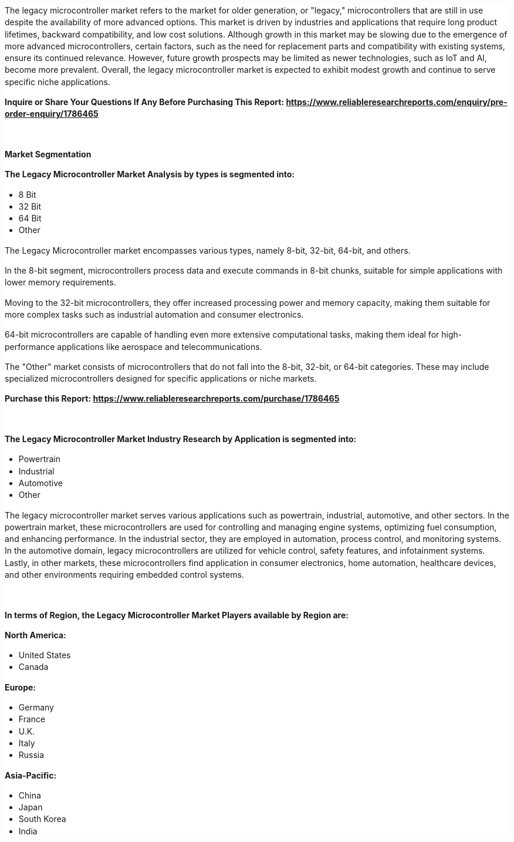 <p><p>The legacy microcontroller market refers to the market for older generation, or "legacy," microcontrollers that are still in use despite the availability of more advanced options. This market is driven by industries and applications that require long product lifetimes, backward compatibility, and low cost solutions. Although growth in this market may be slowing due to the emergence of more advanced microcontrollers, certain factors, such as the need for replacement parts and compatibility with existing systems, ensure its continued relevance. However, future growth prospects may be limited as newer technologies, such as IoT and AI, become more prevalent. Overall, the legacy microcontroller market is expected to exhibit modest growth and continue to serve specific niche applications.</p></p>
<p><strong>Inquire or Share Your Questions If Any Before Purchasing This Report: <a href="https://www.reliableresearchreports.com/enquiry/pre-order-enquiry/1786465">https://www.reliableresearchreports.com/enquiry/pre-order-enquiry/1786465</a></strong></p>
<p>&nbsp;</p>
<p><strong>Market Segmentation</strong></p>
<p><strong>The Legacy Microcontroller Market Analysis by types is segmented into:</strong></p>
<p><ul><li>8 Bit</li><li>32 Bit</li><li>64 Bit</li><li>Other</li></ul></p>
<p><p>The Legacy Microcontroller market encompasses various types, namely 8-bit, 32-bit, 64-bit, and others. </p><p>In the 8-bit segment, microcontrollers process data and execute commands in 8-bit chunks, suitable for simple applications with lower memory requirements.</p><p>Moving to the 32-bit microcontrollers, they offer increased processing power and memory capacity, making them suitable for more complex tasks such as industrial automation and consumer electronics.</p><p>64-bit microcontrollers are capable of handling even more extensive computational tasks, making them ideal for high-performance applications like aerospace and telecommunications.</p><p>The "Other" market consists of microcontrollers that do not fall into the 8-bit, 32-bit, or 64-bit categories. These may include specialized microcontrollers designed for specific applications or niche markets.</p></p>
<p><strong>Purchase this Report:&nbsp;<a href="https://www.reliableresearchreports.com/purchase/1786465">https://www.reliableresearchreports.com/purchase/1786465</a></strong></p>
<p>&nbsp;</p>
<p><strong>The Legacy Microcontroller Market Industry Research by Application is segmented into:</strong></p>
<p><ul><li>Powertrain</li><li>Industrial</li><li>Automotive</li><li>Other</li></ul></p>
<p><p>The legacy microcontroller market serves various applications such as powertrain, industrial, automotive, and other sectors. In the powertrain market, these microcontrollers are used for controlling and managing engine systems, optimizing fuel consumption, and enhancing performance. In the industrial sector, they are employed in automation, process control, and monitoring systems. In the automotive domain, legacy microcontrollers are utilized for vehicle control, safety features, and infotainment systems. Lastly, in other markets, these microcontrollers find application in consumer electronics, home automation, healthcare devices, and other environments requiring embedded control systems.</p></p>
<p>&nbsp;</p>
<p><strong>In terms of Region, the Legacy Microcontroller Market Players available by Region are:</strong></p>
<p>
    <p> <strong> North America: </strong>
        <ul>
            <li>United States</li>
            <li>Canada</li>
        </ul>
        </p> 
    <p> <strong> Europe: </strong>
        <ul>
            <li>Germany</li>
            <li>France</li>
            <li>U.K.</li>
            <li>Italy</li>
            <li>Russia</li>
        </ul>
        </p> 
    <p> <strong> Asia-Pacific: </strong>
        <ul>
            <li>China</li>
            <li>Japan</li>
            <li>South Korea</li>
            <li>India</li>